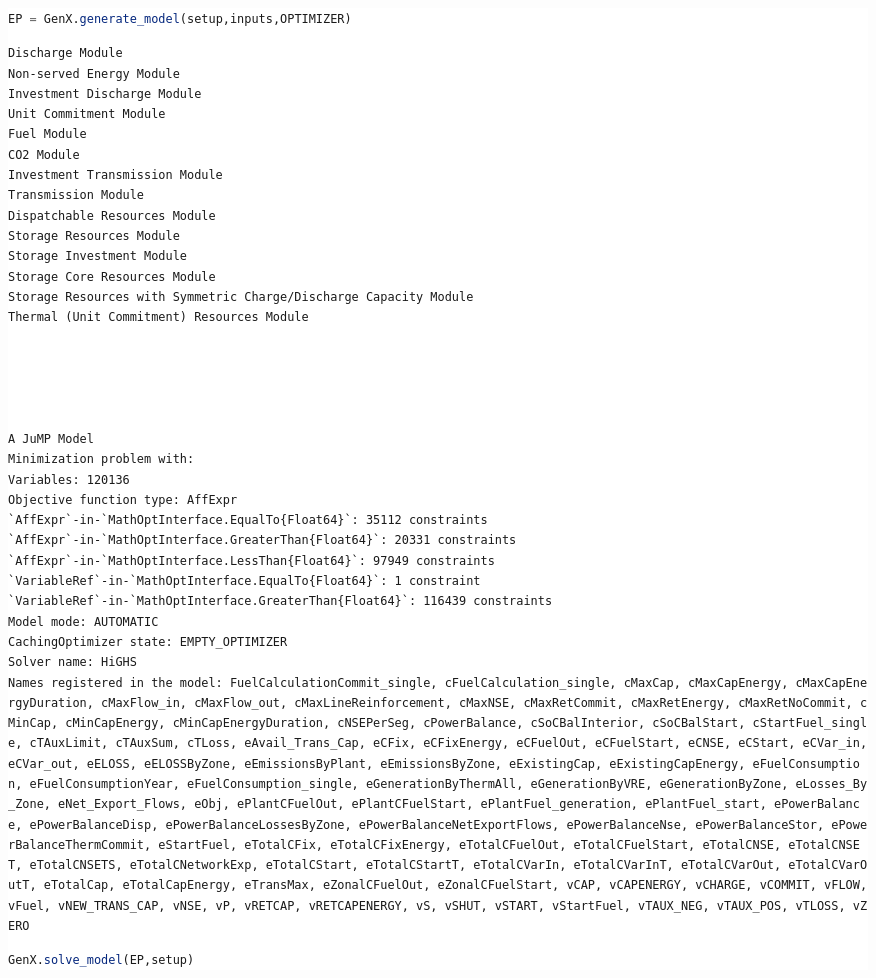 

```julia
EP = GenX.generate_model(setup,inputs,OPTIMIZER)
```

    Discharge Module
    Non-served Energy Module
    Investment Discharge Module
    Unit Commitment Module
    Fuel Module
    CO2 Module
    Investment Transmission Module
    Transmission Module
    Dispatchable Resources Module
    Storage Resources Module
    Storage Investment Module
    Storage Core Resources Module
    Storage Resources with Symmetric Charge/Discharge Capacity Module
    Thermal (Unit Commitment) Resources Module





    A JuMP Model
    Minimization problem with:
    Variables: 120136
    Objective function type: AffExpr
    `AffExpr`-in-`MathOptInterface.EqualTo{Float64}`: 35112 constraints
    `AffExpr`-in-`MathOptInterface.GreaterThan{Float64}`: 20331 constraints
    `AffExpr`-in-`MathOptInterface.LessThan{Float64}`: 97949 constraints
    `VariableRef`-in-`MathOptInterface.EqualTo{Float64}`: 1 constraint
    `VariableRef`-in-`MathOptInterface.GreaterThan{Float64}`: 116439 constraints
    Model mode: AUTOMATIC
    CachingOptimizer state: EMPTY_OPTIMIZER
    Solver name: HiGHS
    Names registered in the model: FuelCalculationCommit_single, cFuelCalculation_single, cMaxCap, cMaxCapEnergy, cMaxCapEnergyDuration, cMaxFlow_in, cMaxFlow_out, cMaxLineReinforcement, cMaxNSE, cMaxRetCommit, cMaxRetEnergy, cMaxRetNoCommit, cMinCap, cMinCapEnergy, cMinCapEnergyDuration, cNSEPerSeg, cPowerBalance, cSoCBalInterior, cSoCBalStart, cStartFuel_single, cTAuxLimit, cTAuxSum, cTLoss, eAvail_Trans_Cap, eCFix, eCFixEnergy, eCFuelOut, eCFuelStart, eCNSE, eCStart, eCVar_in, eCVar_out, eELOSS, eELOSSByZone, eEmissionsByPlant, eEmissionsByZone, eExistingCap, eExistingCapEnergy, eFuelConsumption, eFuelConsumptionYear, eFuelConsumption_single, eGenerationByThermAll, eGenerationByVRE, eGenerationByZone, eLosses_By_Zone, eNet_Export_Flows, eObj, ePlantCFuelOut, ePlantCFuelStart, ePlantFuel_generation, ePlantFuel_start, ePowerBalance, ePowerBalanceDisp, ePowerBalanceLossesByZone, ePowerBalanceNetExportFlows, ePowerBalanceNse, ePowerBalanceStor, ePowerBalanceThermCommit, eStartFuel, eTotalCFix, eTotalCFixEnergy, eTotalCFuelOut, eTotalCFuelStart, eTotalCNSE, eTotalCNSET, eTotalCNSETS, eTotalCNetworkExp, eTotalCStart, eTotalCStartT, eTotalCVarIn, eTotalCVarInT, eTotalCVarOut, eTotalCVarOutT, eTotalCap, eTotalCapEnergy, eTransMax, eZonalCFuelOut, eZonalCFuelStart, vCAP, vCAPENERGY, vCHARGE, vCOMMIT, vFLOW, vFuel, vNEW_TRANS_CAP, vNSE, vP, vRETCAP, vRETCAPENERGY, vS, vSHUT, vSTART, vStartFuel, vTAUX_NEG, vTAUX_POS, vTLOSS, vZERO




```julia
GenX.solve_model(EP,setup)
```
